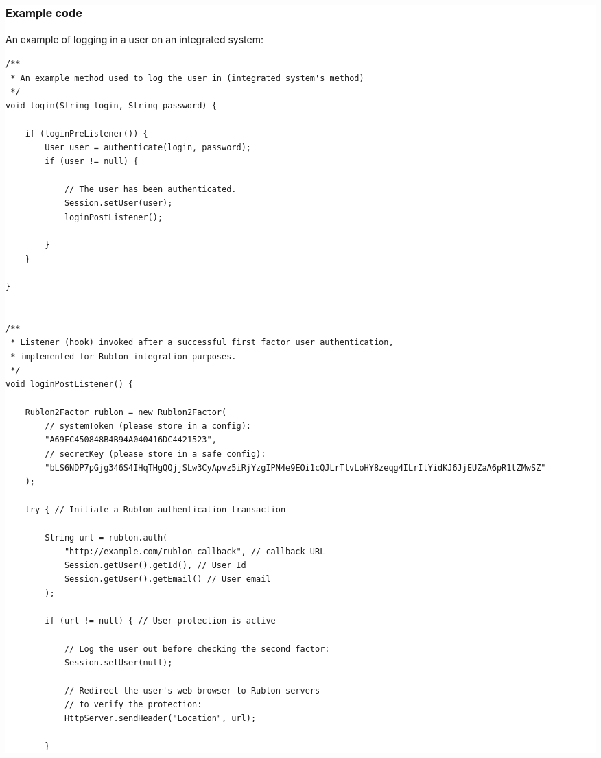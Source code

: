 <a id="auth-example"></a>

### Example code

An example of logging in a user on an integrated system:

	/**
	 * An example method used to log the user in (integrated system's method)
	 */
	void login(String login, String password) {
	
		if (loginPreListener()) {
			User user = authenticate(login, password);
			if (user != null) {
			
				// The user has been authenticated.
				Session.setUser(user);
				loginPostListener();
				
			}
		}
		
	}
	
	
	/**
	 * Listener (hook) invoked after a successful first factor user authentication,
	 * implemented for Rublon integration purposes.
	 */
	void loginPostListener() {
		
		Rublon2Factor rublon = new Rublon2Factor(
			// systemToken (please store in a config):
			"A69FC450848B4B94A040416DC4421523",
			// secretKey (please store in a safe config):
			"bLS6NDP7pGjg346S4IHqTHgQQjjSLw3CyApvz5iRjYzgIPN4e9EOi1cQJLrTlvLoHY8zeqg4ILrItYidKJ6JjEUZaA6pR1tZMwSZ"
		);
		
		try { // Initiate a Rublon authentication transaction
		
			String url = rublon.auth(
				"http://example.com/rublon_callback", // callback URL
				Session.getUser().getId(), // User Id
				Session.getUser().getEmail() // User email
			);
			
			if (url != null) { // User protection is active
			
				// Log the user out before checking the second factor:
				Session.setUser(null);
				
				// Redirect the user's web browser to Rublon servers
				// to verify the protection:
				HttpServer.sendHeader("Location", url);
				
			}
			